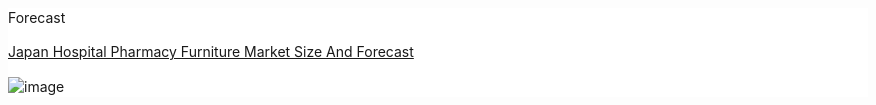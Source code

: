 Forecast</a></p><p><a href="https://github.com/ruturb23/Science/blob/main/Hospital-Pharmacy-Furniture-Market/Hospital-Pharmacy-Furniture-Market.md">Japan Hospital Pharmacy Furniture Market Size And Forecast</a></p>
![image](https://github.com/user-attachments/assets/20f5135b-d415-438d-a71d-47e715dc3a64)
